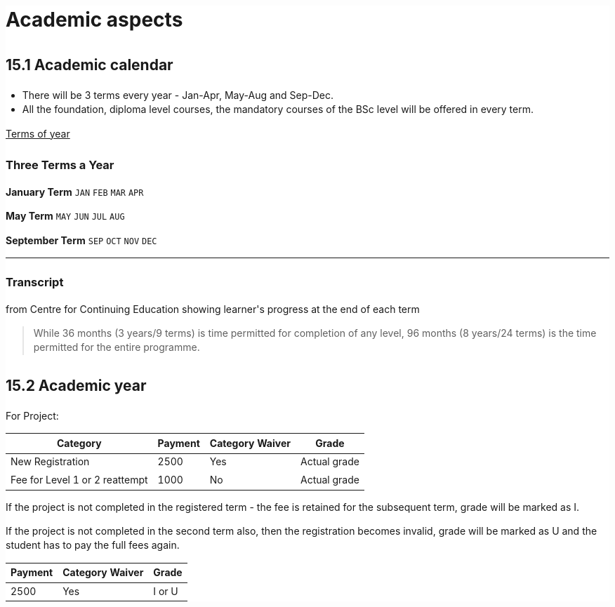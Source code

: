 # Academic aspects

## 15.1 Academic calendar

- There will be 3 terms every year - Jan-Apr, May-Aug and Sep-Dec.
- All the foundation, diploma level courses, the mandatory courses of the BSc level will be offered in every term.

[Terms of year](https://lh7-rt.googleusercontent.com/docsd/ANYlcfAdmlKQFlDl7r73ePinccnXeqMqZzmXJg7C0-FXPJXqUmvDMsQIkUat7dU1ZtlA8mIYEvZInW2ug7pUY9HvE79IBMmV4TJCn2ttQH94Fh1_edQwKl3Rbzrt3qahSM0_YLvE8p-E8xWMLecbJo8)

### Three Terms a Year

**January Term**
`JAN` `FEB` `MAR` `APR`

**May Term**
`MAY` `JUN` `JUL` `AUG`

**September Term**
`SEP` `OCT` `NOV` `DEC`

---

### Transcript

from Centre for Continuing Education
showing learner's progress at the end of each term

> While 36 months (3 years/9 terms) is time permitted for completion of any level, 96 months (8 years/24 terms) is the time permitted for the entire programme.

## 15.2 Academic year

For Project:

| Category                       | Payment | Category Waiver | Grade        |
| ------------------------------ | ------- | --------------- | ------------ |
| New Registration               | 2500    | Yes             | Actual grade |
| Fee for Level 1 or 2 reattempt | 1000    | No              | Actual grade |

If the project is not completed in the registered term - the fee is retained for the subsequent term, grade will be marked as I.

If the project is not completed in the second term also, then the registration becomes invalid, grade will be marked as U and the student has to pay the full fees again.

| Payment | Category Waiver | Grade  |
| ------- | --------------- | ------ |
| 2500    | Yes             | I or U |
